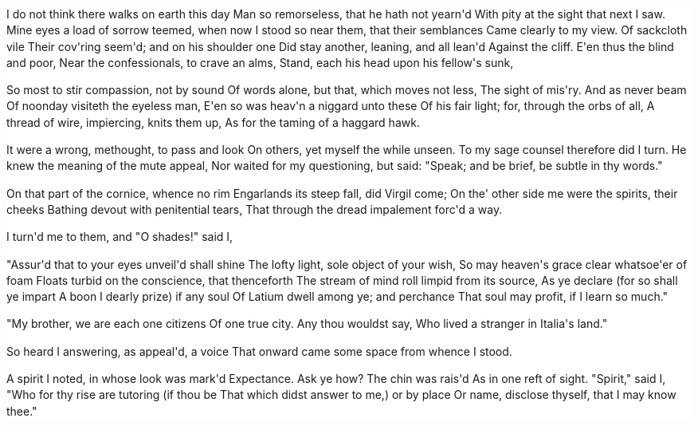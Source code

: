 I do not think there walks on earth this day
Man so remorseless, that he hath not yearn'd
With pity at the sight that next I saw.
Mine eyes a load of sorrow teemed, when now
I stood so near them, that their semblances
Came clearly to my view.  Of sackcloth vile
Their cov'ring seem'd; and on his shoulder one
Did stay another, leaning, and all lean'd
Against the cliff.  E'en thus the blind and poor,
Near the confessionals, to crave an alms,
Stand, each his head upon his fellow's sunk,

So most to stir compassion, not by sound
Of words alone, but that, which moves not less,
The sight of mis'ry.  And as never beam
Of noonday visiteth the eyeless man,
E'en so was heav'n a niggard unto these
Of his fair light; for, through the orbs of all,
A thread of wire, impiercing, knits them up,
As for the taming of a haggard hawk.

It were a wrong, methought, to pass and look
On others, yet myself the while unseen.
To my sage counsel therefore did I turn.
He knew the meaning of the mute appeal,
Nor waited for my questioning, but said:
"Speak; and be brief, be subtle in thy words."

On that part of the cornice, whence no rim
Engarlands its steep fall, did Virgil come;
On the' other side me were the spirits, their cheeks
Bathing devout with penitential tears,
That through the dread impalement forc'd a way.

I turn'd me to them, and "O shades!" said I,

"Assur'd that to your eyes unveil'd shall shine
The lofty light, sole object of your wish,
So may heaven's grace clear whatsoe'er of foam
Floats turbid on the conscience, that thenceforth
The stream of mind roll limpid from its source,
As ye declare (for so shall ye impart
A boon I dearly prize) if any soul
Of Latium dwell among ye; and perchance
That soul may profit, if I learn so much."

"My brother, we are each one citizens
Of one true city.  Any thou wouldst say,
Who lived a stranger in Italia's land."

So heard I answering, as appeal'd, a voice
That onward came some space from whence I stood.

A spirit I noted, in whose look was mark'd
Expectance.  Ask ye how?  The chin was rais'd
As in one reft of sight.  "Spirit," said I,
"Who for thy rise are tutoring (if thou be
That which didst answer to me,) or by place
Or name, disclose thyself, that I may know thee."
